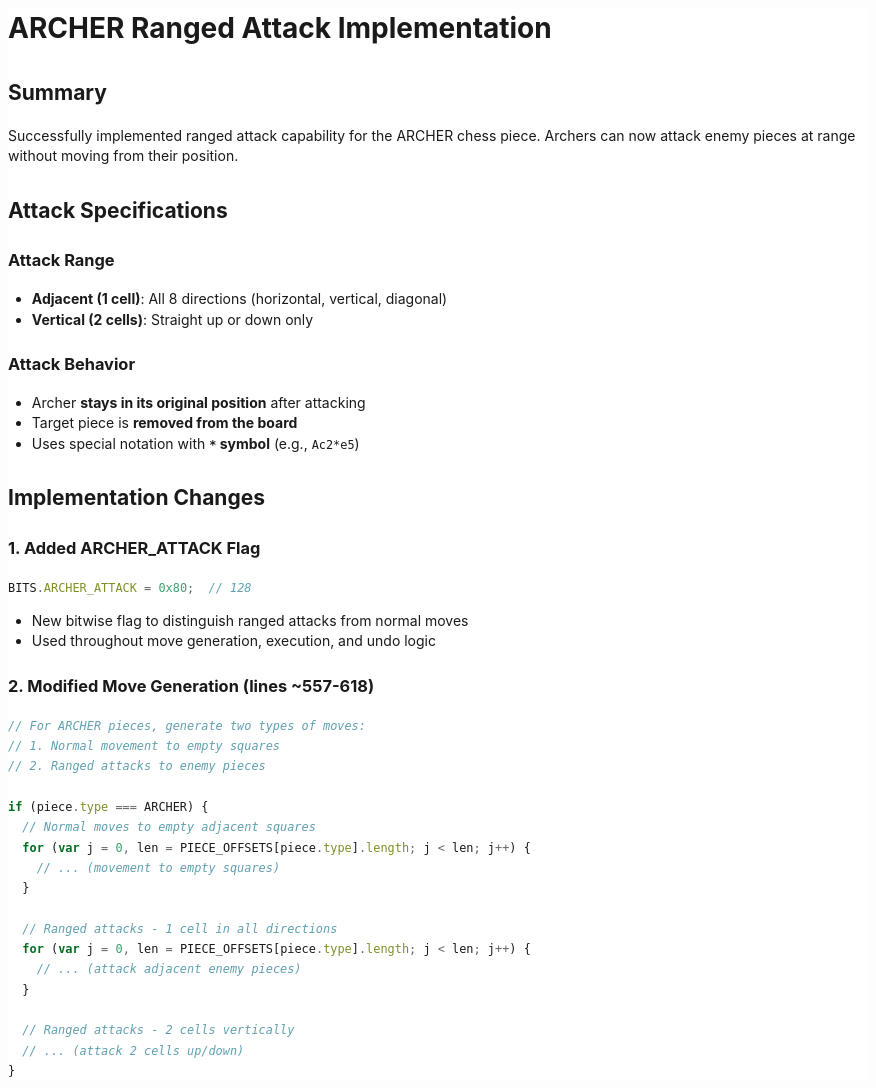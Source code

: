 # ARCHER Ranged Attack Implementation

## Summary

Successfully implemented ranged attack capability for the ARCHER chess piece. Archers can now attack enemy pieces at range without moving from their position.

## Attack Specifications

### Attack Range
- **Adjacent (1 cell)**: All 8 directions (horizontal, vertical, diagonal)
- **Vertical (2 cells)**: Straight up or down only

### Attack Behavior
- Archer **stays in its original position** after attacking
- Target piece is **removed from the board**
- Uses special notation with **`*` symbol** (e.g., `Ac2*e5`)

## Implementation Changes

### 1. Added ARCHER_ATTACK Flag
```javascript
BITS.ARCHER_ATTACK = 0x80;  // 128
```
- New bitwise flag to distinguish ranged attacks from normal moves
- Used throughout move generation, execution, and undo logic

### 2. Modified Move Generation (lines ~557-618)
```javascript
// For ARCHER pieces, generate two types of moves:
// 1. Normal movement to empty squares
// 2. Ranged attacks to enemy pieces

if (piece.type === ARCHER) {
  // Normal moves to empty adjacent squares
  for (var j = 0, len = PIECE_OFFSETS[piece.type].length; j < len; j++) {
    // ... (movement to empty squares)
  }
  
  // Ranged attacks - 1 cell in all directions
  for (var j = 0, len = PIECE_OFFSETS[piece.type].length; j < len; j++) {
    // ... (attack adjacent enemy pieces)
  }
  
  // Ranged attacks - 2 cells vertically
  // ... (attack 2 cells up/down)
}
```
